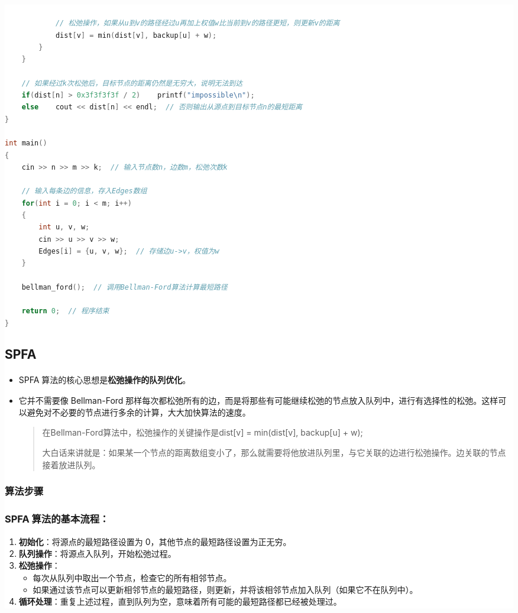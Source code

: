 ```c++
            
            // 松弛操作，如果从u到v的路径经过u再加上权值w比当前到v的路径更短，则更新v的距离
            dist[v] = min(dist[v], backup[u] + w);
        }
    }
    
    // 如果经过k次松弛后，目标节点的距离仍然是无穷大，说明无法到达
    if(dist[n] > 0x3f3f3f3f / 2)    printf("impossible\n");
    else    cout << dist[n] << endl;  // 否则输出从源点到目标节点n的最短距离
}

int main()
{
    cin >> n >> m >> k;  // 输入节点数n，边数m，松弛次数k
    
    // 输入每条边的信息，存入Edges数组
    for(int i = 0; i < m; i++)
    {
        int u, v, w;
        cin >> u >> v >> w;
        Edges[i] = {u, v, w};  // 存储边u->v，权值为w
    }
    
    bellman_ford();  // 调用Bellman-Ford算法计算最短路径
    
    return 0;  // 程序结束
}
```



## SPFA

* SPFA 算法的核心思想是**松弛操作的队列优化**。

* 它并不需要像 Bellman-Ford 那样每次都松弛所有的边，而是将那些有可能继续松弛的节点放入队列中，进行有选择性的松弛。这样可以避免对不必要的节点进行多余的计算，大大加快算法的速度。

  > 在Bellman-Ford算法中，松弛操作的关键操作是dist[v] = min(dist[v], backup[u] + w);
  >
  > 大白话来讲就是：如果某一个节点的距离数组变小了，那么就需要将他放进队列里，与它关联的边进行松弛操作。边关联的节点接着放进队列。

### 算法步骤

### SPFA 算法的基本流程：

1. **初始化**：将源点的最短路径设置为 0，其他节点的最短路径设置为正无穷。
2. **队列操作**：将源点入队列，开始松弛过程。
3. **松弛操作**：
   * 每次从队列中取出一个节点，检查它的所有相邻节点。
   * 如果通过该节点可以更新相邻节点的最短路径，则更新，并将该相邻节点加入队列（如果它不在队列中）。
4. **循环处理**：重复上述过程，直到队列为空，意味着所有可能的最短路径都已经被处理过。
